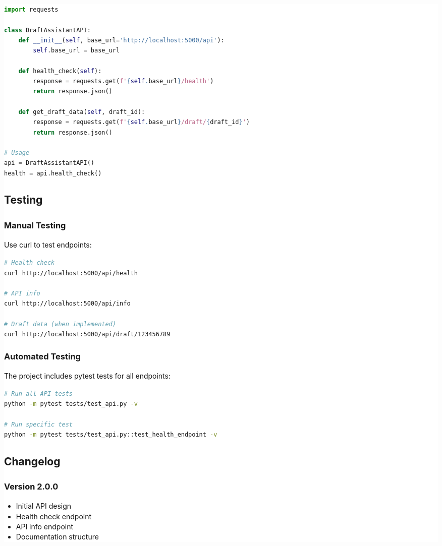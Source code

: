 ```python
import requests

class DraftAssistantAPI:
    def __init__(self, base_url='http://localhost:5000/api'):
        self.base_url = base_url
    
    def health_check(self):
        response = requests.get(f'{self.base_url}/health')
        return response.json()
    
    def get_draft_data(self, draft_id):
        response = requests.get(f'{self.base_url}/draft/{draft_id}')
        return response.json()

# Usage
api = DraftAssistantAPI()
health = api.health_check()
```

## Testing

### Manual Testing

Use curl to test endpoints:

```bash
# Health check
curl http://localhost:5000/api/health

# API info
curl http://localhost:5000/api/info

# Draft data (when implemented)
curl http://localhost:5000/api/draft/123456789
```

### Automated Testing

The project includes pytest tests for all endpoints:

```bash
# Run all API tests
python -m pytest tests/test_api.py -v

# Run specific test
python -m pytest tests/test_api.py::test_health_endpoint -v
```

## Changelog

### Version 2.0.0
- Initial API design
- Health check endpoint
- API info endpoint
- Documentation structure
